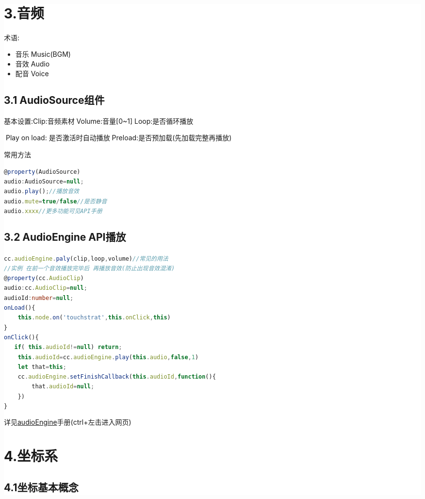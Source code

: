 # 3.音频

术语:

-  音乐 Music(BGM)
-  音效 Audio
-  配音 Voice

## 3.1 AudioSource组件

基本设置:Clip:音频素材  Volume:音量[0~1]  Loop:是否循环播放

​          Play on load: 是否激活时自动播放  Preload:是否预加载(先加载完整再播放)

常用方法

```typescript
@property(AudioSource)
audio:AudioSource=null;
audio.play();//播放音效
audio.mute=true/false//是否静音
audio.xxxx//更多功能可见API手册
```



## 3.2 AudioEngine API播放

```typescript
cc.audioEngine.paly(clip,loop,volume)//常见的用法
//实例 在前一个音效播放完毕后 再播放音效(防止出现音效混淆)
@property(cc.AudioClip)
audio:cc.AudioClip=null;
audioId:number=null;
onLoad(){
    this.node.on('touchstrat',this.onClick,this)
}
onClick(){
   if( this.audioId!=null) return;
    this.audioId=cc.audioEngine.play(this.audio,false,1)
    let that=this;
    cc.audioEngine.setFinishCallback(this.audioId,function(){
        that.audioId=null;
    })
}
```

详见<a href="https://docs.cocos.com/creator/2.4/api/zh/classes/audioEngine.html#play">audioEngine</a>手册(ctrl+左击进入网页)

# 4.坐标系

## 4.1坐标基本概念
